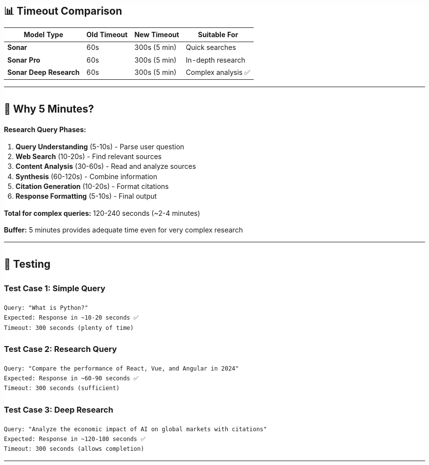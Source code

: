 
## 📊 Timeout Comparison

| Model Type | Old Timeout | New Timeout | Suitable For |
|------------|-------------|-------------|--------------|
| **Sonar** | 60s | 300s (5 min) | Quick searches |
| **Sonar Pro** | 60s | 300s (5 min) | In-depth research |
| **Sonar Deep Research** | 60s | 300s (5 min) | Complex analysis ✅ |

---

## 🎯 Why 5 Minutes?

**Research Query Phases:**
1. **Query Understanding** (5-10s) - Parse user question
2. **Web Search** (10-20s) - Find relevant sources
3. **Content Analysis** (30-60s) - Read and analyze sources
4. **Synthesis** (60-120s) - Combine information
5. **Citation Generation** (10-20s) - Format citations
6. **Response Formatting** (5-10s) - Final output

**Total for complex queries:** 120-240 seconds (~2-4 minutes)

**Buffer:** 5 minutes provides adequate time even for very complex research

---

## 🧪 Testing

### Test Case 1: Simple Query
```
Query: "What is Python?"
Expected: Response in ~10-20 seconds ✅
Timeout: 300 seconds (plenty of time)
```

### Test Case 2: Research Query
```
Query: "Compare the performance of React, Vue, and Angular in 2024"
Expected: Response in ~60-90 seconds ✅
Timeout: 300 seconds (sufficient)
```

### Test Case 3: Deep Research
```
Query: "Analyze the economic impact of AI on global markets with citations"
Expected: Response in ~120-180 seconds ✅
Timeout: 300 seconds (allows completion)
```

---